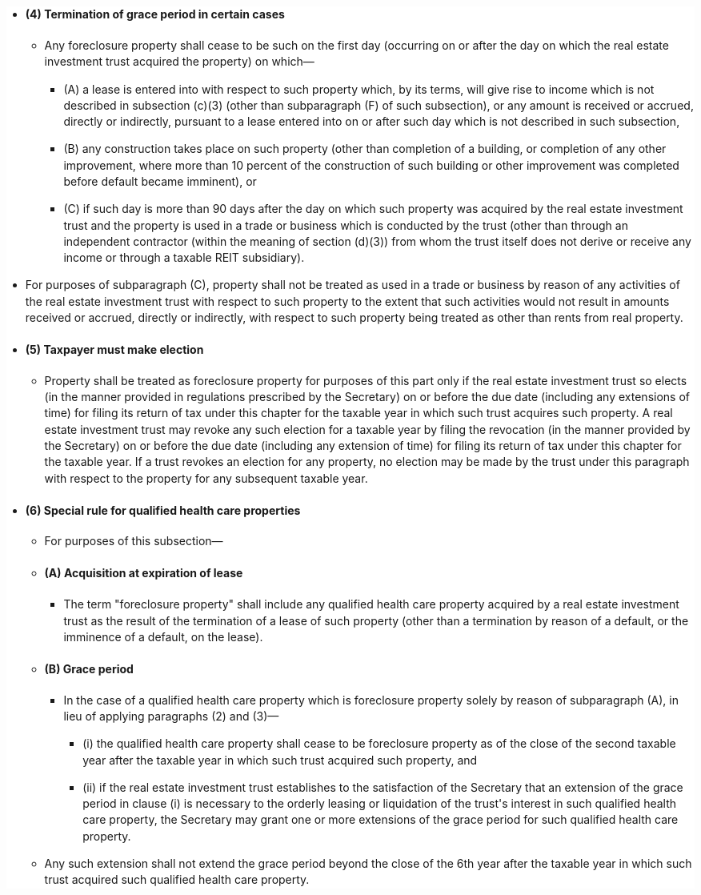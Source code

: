 * #### (4) Termination of grace period in certain cases
  * Any foreclosure property shall cease to be such on the first day (occurring on or after the day on which the real estate investment trust acquired the property) on which—

    * (A) a lease is entered into with respect to such property which, by its terms, will give rise to income which is not described in subsection (c)(3) (other than subparagraph (F) of such subsection), or any amount is received or accrued, directly or indirectly, pursuant to a lease entered into on or after such day which is not described in such subsection,

    * (B) any construction takes place on such property (other than completion of a building, or completion of any other improvement, where more than 10 percent of the construction of such building or other improvement was completed before default became imminent), or

    * (C) if such day is more than 90 days after the day on which such property was acquired by the real estate investment trust and the property is used in a trade or business which is conducted by the trust (other than through an independent contractor (within the meaning of section (d)(3)) from whom the trust itself does not derive or receive any income or through a taxable REIT subsidiary).


* For purposes of subparagraph (C), property shall not be treated as used in a trade or business by reason of any activities of the real estate investment trust with respect to such property to the extent that such activities would not result in amounts received or accrued, directly or indirectly, with respect to such property being treated as other than rents from real property.

* #### (5) Taxpayer must make election
  * Property shall be treated as foreclosure property for purposes of this part only if the real estate investment trust so elects (in the manner provided in regulations prescribed by the Secretary) on or before the due date (including any extensions of time) for filing its return of tax under this chapter for the taxable year in which such trust acquires such property. A real estate investment trust may revoke any such election for a taxable year by filing the revocation (in the manner provided by the Secretary) on or before the due date (including any extension of time) for filing its return of tax under this chapter for the taxable year. If a trust revokes an election for any property, no election may be made by the trust under this paragraph with respect to the property for any subsequent taxable year.

* #### (6) Special rule for qualified health care properties
  * For purposes of this subsection—

  * #### (A) Acquisition at expiration of lease
    * The term "foreclosure property" shall include any qualified health care property acquired by a real estate investment trust as the result of the termination of a lease of such property (other than a termination by reason of a default, or the imminence of a default, on the lease).

  * #### (B) Grace period
    * In the case of a qualified health care property which is foreclosure property solely by reason of subparagraph (A), in lieu of applying paragraphs (2) and (3)—

      * (i) the qualified health care property shall cease to be foreclosure property as of the close of the second taxable year after the taxable year in which such trust acquired such property, and

      * (ii) if the real estate investment trust establishes to the satisfaction of the Secretary that an extension of the grace period in clause (i) is necessary to the orderly leasing or liquidation of the trust's interest in such qualified health care property, the Secretary may grant one or more extensions of the grace period for such qualified health care property.


  * Any such extension shall not extend the grace period beyond the close of the 6th year after the taxable year in which such trust acquired such qualified health care property.
